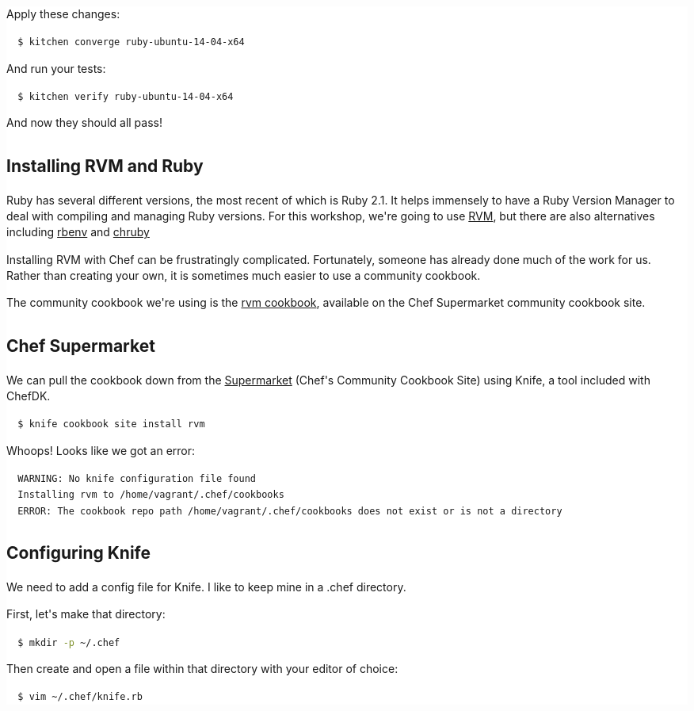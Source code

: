 Apply these changes:

```bash
  $ kitchen converge ruby-ubuntu-14-04-x64
```

And run your tests:

```bash
  $ kitchen verify ruby-ubuntu-14-04-x64
```

And now they should all pass!

## Installing RVM and Ruby

Ruby has several different versions, the most recent of which is Ruby 2.1. It helps immensely to have a Ruby Version Manager to deal with compiling and managing Ruby versions.  For this workshop, we're going to use [RVM](https://rvm.io/), but there are also alternatives including [rbenv](https://github.com/sstephenson/rbenv) and [chruby](https://github.com/postmodern/chruby)

Installing RVM with Chef can be frustratingly complicated.  Fortunately, someone has already done much of the work for us.  Rather than creating your own, it is sometimes much easier to use a community cookbook.

The community cookbook we're using is the [rvm cookbook](https://supermarket.chef.io/cookbooks/rvm), available on the Chef Supermarket community cookbook site.

## Chef Supermarket

We can pull the cookbook down from the [Supermarket](https://supermarket.chef.io/) (Chef's Community Cookbook Site) using Knife, a tool included with ChefDK.

```bash
  $ knife cookbook site install rvm
```
Whoops!  Looks like we got an error:

```bash
  WARNING: No knife configuration file found
  Installing rvm to /home/vagrant/.chef/cookbooks
  ERROR: The cookbook repo path /home/vagrant/.chef/cookbooks does not exist or is not a directory
```

## Configuring Knife

We need to add a config file for Knife.  I like to keep mine in a .chef directory.

First, let's make that directory:

```bash
  $ mkdir -p ~/.chef
```

Then create and open a file within that directory with your editor of choice:

```bash
  $ vim ~/.chef/knife.rb
```
